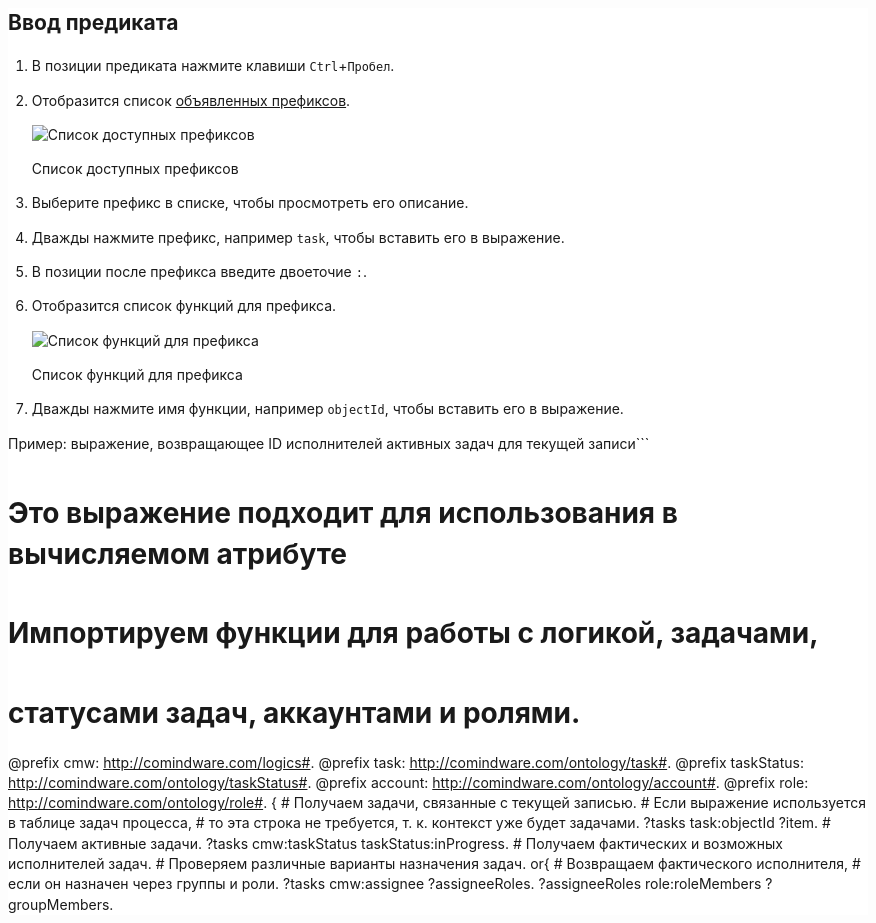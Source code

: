 ```

```

## Ввод предиката

1. В позиции предиката нажмите клавиши `Ctrl`+`Пробел`.
2. Отобразится список [объявленных префиксов](#n3_editor_autocomplete_prefix).

   ![Список доступных префиксов](/platform/v5.0/business_apps/expressions/expression_editor/n3_editor/img/n3_editor_predicate_prefix_autocomplete.png)

   Список доступных префиксов
3. Выберите префикс в списке, чтобы просмотреть его описание.
4. Дважды нажмите префикс, например `task`, чтобы вставить его в выражение.
5. В позиции после префикса введите двоеточие `:`.
6. Отобразится список функций для префикса.

   ![Список функций для префикса](/platform/v5.0/business_apps/expressions/expression_editor/n3_editor/img/n3_editor_predicate_prefix_function_autocomplete.png)

   Список функций для префикса
7. Дважды нажмите имя функции, например `objectId`, чтобы вставить его в выражение.

Пример: выражение, возвращающее ID исполнителей активных задач для текущей записи```
# Это выражение подходит для использования в вычисляемом атрибуте
# Импортируем функции для работы с логикой, задачами,
# статусами задач, аккаунтами и ролями.
@prefix cmw: <http://comindware.com/logics#>.
@prefix task: <http://comindware.com/ontology/task#>.
@prefix taskStatus: <http://comindware.com/ontology/taskStatus#>.
@prefix account: <http://comindware.com/ontology/account#>.
@prefix role: <http://comindware.com/ontology/role#>.
{
    # Получаем задачи, связанные с текущей записью.
    # Если выражение используется в таблице задач процесса,
    # то эта строка не требуется, т. к. контекст уже будет задачами.
    ?tasks task:objectId ?item.
    # Получаем активные задачи.
    ?tasks cmw:taskStatus taskStatus:inProgress.
    # Получаем фактических и возможных исполнителей задач.
    # Проверяем различные варианты назначения задач.
    or{
        # Возвращаем фактического исполнителя,
        # если он назначен через группы и роли.
        ?tasks cmw:assignee ?assigneeRoles.
        ?assigneeRoles role:roleMembers ?groupMembers.